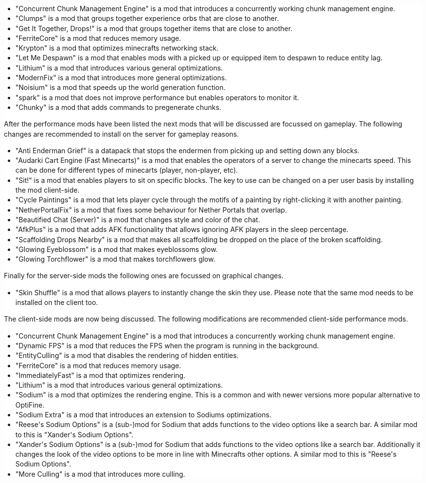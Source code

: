 - "Concurrent Chunk Management Engine" is a mod that introduces a concurrently working chunk
  management engine.
- "Clumps" is a mod that groups together experience orbs that are close to another.
- "Get It Together, Drops!" is a mod that groups together items that are close to another.
- "FerriteCore" is a mod that reduces memory usage.
- "Krypton" is a mod that optimizes minecrafts networking stack.
- "Let Me Despawn" is a mod that enables mods with a picked up or equipped item to despawn to
  reduce entity lag.
- "Lithium" is a mod that introduces various general optimizations.
- "ModernFix" is a mod that introduces more general optimizations.
- "Noisium" is a mod that speeds up the world generation function.
- "spark" is a mod that does not improve performance but enables operators to monitor it.
- "Chunky" is a mod that adds commands to pregenerate chunks.

After the performance mods have been listed the next mods that will be discussed are focussed on
gameplay.
The following changes are recommended to install on the server for gameplay reasons.

- "Anti Enderman Grief" is a datapack that stops the endermen from picking up and setting down any
  blocks.
- "Audarki Cart Engine (Fast Minecarts)" is a mod that enables the operators of a server to change
  the minecarts speed.
  This can be done for different types of minecarts (player, non-player, etc).
- "Sit!" is a mod that enables players to sit on specific blocks.
  The key to use can be changed on a per user basis by installing the mod client-side.
- "Cycle Paintings" is a mod that lets player cycle through the motifs of a painting by
  right-clicking it with another painting.
- "NetherPortalFix" is a mod that fixes some behaviour for Nether Portals that overlap.
- "Beautified Chat (Server)" is a mod that changes style and color of the chat.
- "AfkPlus" is a mod that adds AFK functionality that allows ignoring AFK players in the sleep
  percentage.
- "Scaffolding Drops Nearby" is a mod that makes all scaffolding be dropped on the place of the
  broken scaffolding.
- "Glowing Eyeblossom" is a mod that makes eyeblossoms glow.
- "Glowing Torchflower" is a mod that makes torchflowers glow.

Finally for the server-side mods the following ones are focussed on graphical changes.

- "Skin Shuffle" is a mod that allows players to instantly change the skin they use.
  Please note that the same mod needs to be installed on the client too.

The client-side mods are now being discussed.
The following modifications are recommended client-side performance mods.

- "Concurrent Chunk Management Engine" is a mod that introduces a concurrently working chunk 
  management engine.
- "Dynamic FPS" is a mod that reduces the FPS when the program is running in the background. 
- "EntityCulling" is a mod that disables the rendering of hidden entities.
- "FerriteCore" is a mod that reduces memory usage.
- "ImmediatelyFast" is a mod that optimizes rendering.
- "Lithium" is a mod that introduces various general optimizations.
- "Sodium" is a mod that optimizes the rendering engine. This is a common and with newer versions more popular
  alternative to OptiFine.
- "Sodium Extra" is a mod that introduces an extension to Sodiums optimizations.
- "Reese's Sodium Options" is a (sub-)mod for Sodium that adds functions to the video options like
  a search bar.
  A similar mod to this is "Xander's Sodium Options".
- "Xander's Sodium Options" is a (sub-)mod  for Sodium that adds functions to the video options
  like a search bar.
  Additionally it changes the look of the video options to be more in line with Minecrafts other
  options.
  A similar mod to this is "Reese's Sodium Options".
- "More Culling" is a mod that introduces more culling.
